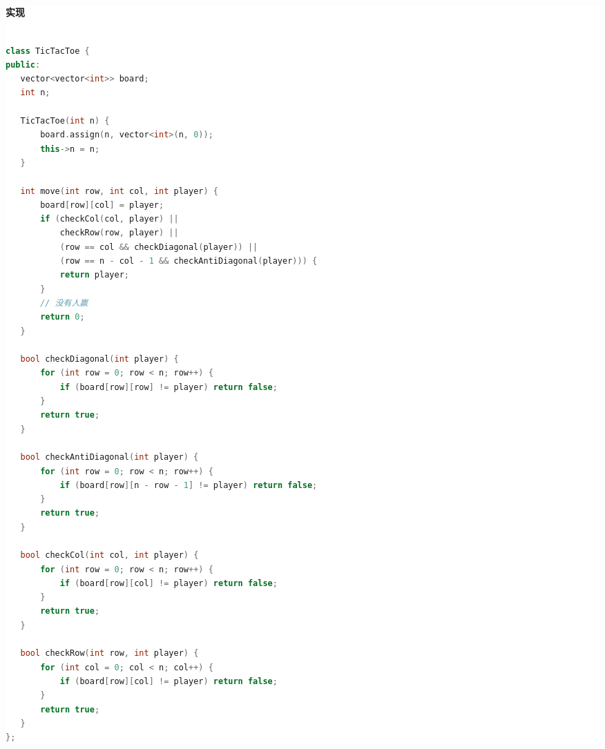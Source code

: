  **实现**

 ```C++ [slu1]
 
class TicTacToe {
public:
    vector<vector<int>> board;
    int n;

    TicTacToe(int n) {
        board.assign(n, vector<int>(n, 0));
        this->n = n;
    }

    int move(int row, int col, int player) {
        board[row][col] = player;
        if (checkCol(col, player) ||
            checkRow(row, player) ||
            (row == col && checkDiagonal(player)) ||
            (row == n - col - 1 && checkAntiDiagonal(player))) {
            return player;
        }
        // 没有人赢
        return 0;
    }

    bool checkDiagonal(int player) {
        for (int row = 0; row < n; row++) {
            if (board[row][row] != player) return false;
        }
        return true;
    }

    bool checkAntiDiagonal(int player) {
        for (int row = 0; row < n; row++) {
            if (board[row][n - row - 1] != player) return false;
        }
        return true;
    }

    bool checkCol(int col, int player) {
        for (int row = 0; row < n; row++) {
            if (board[row][col] != player) return false;
        }
        return true;
    }

    bool checkRow(int row, int player) {
        for (int col = 0; col < n; col++) {
            if (board[row][col] != player) return false;
        }
        return true;
    }
};
 ```
